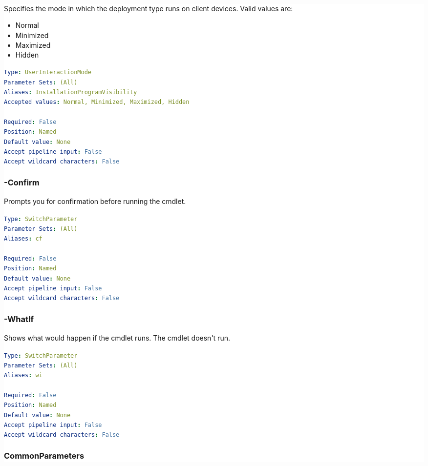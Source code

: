Specifies the mode in which the deployment type runs on client devices.
Valid values are:

- Normal
- Minimized
- Maximized
- Hidden

```yaml
Type: UserInteractionMode
Parameter Sets: (All)
Aliases: InstallationProgramVisibility
Accepted values: Normal, Minimized, Maximized, Hidden

Required: False
Position: Named
Default value: None
Accept pipeline input: False
Accept wildcard characters: False
```

### -Confirm

Prompts you for confirmation before running the cmdlet.

```yaml
Type: SwitchParameter
Parameter Sets: (All)
Aliases: cf

Required: False
Position: Named
Default value: None
Accept pipeline input: False
Accept wildcard characters: False
```

### -WhatIf

Shows what would happen if the cmdlet runs. The cmdlet doesn't run.

```yaml
Type: SwitchParameter
Parameter Sets: (All)
Aliases: wi

Required: False
Position: Named
Default value: None
Accept pipeline input: False
Accept wildcard characters: False
```

### CommonParameters
